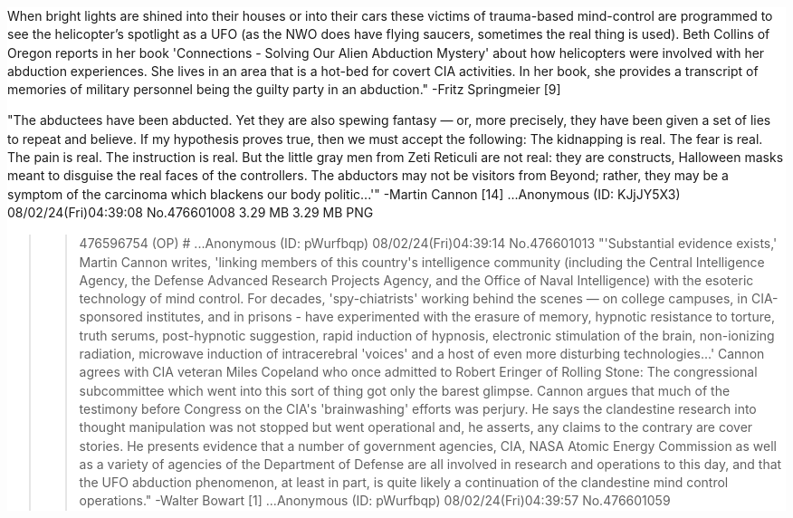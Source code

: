 When bright lights are shined into their houses or into their cars these victims of trauma-based mind-control are programmed to see the helicopter’s spotlight as a UFO (as the NWO does have flying saucers, sometimes the real thing is used). Beth Collins of Oregon reports in her book 'Connections - Solving Our Alien Abduction Mystery' about how helicopters were involved with her abduction experiences. She lives in an area that is a hot-bed for covert CIA activities. In her book, she provides a transcript of memories of military personnel being the guilty party in an abduction."
-Fritz Springmeier [9]

"The abductees have been abducted. Yet they are also spewing fantasy — or, more precisely, they have been given a set of lies to repeat and believe. If my hypothesis proves true, then we must accept the following: The kidnapping is real. The fear is real. The pain is real. The instruction is real. But the little gray men from Zeti Reticuli are not real: they are constructs, Halloween masks meant to disguise the real faces of the controllers. The abductors may not be visitors from Beyond; rather, they may be a symptom of the carcinoma which blackens our body politic...'"
-Martin Cannon [14]
...Anonymous (ID: KJjJY5X3) 
08/02/24(Fri)04:39:08 No.476601008
3.29 MB
3.29 MB PNG
>>476596754 (OP) #
...Anonymous (ID: pWurfbqp) 
08/02/24(Fri)04:39:14 No.476601013
"'Substantial evidence exists,' Martin Cannon writes, 'linking members of this country's intelligence community (including the Central Intelligence Agency, the Defense Advanced Research Projects Agency, and the Office of Naval Intelligence) with the esoteric technology of mind control. For decades, 'spy-chiatrists' working behind the scenes — on college campuses, in CIA-sponsored institutes, and in prisons - have experimented with the erasure of memory, hypnotic resistance to torture, truth serums, post-hypnotic suggestion, rapid induction of hypnosis, electronic stimulation of the brain, non-ionizing radiation, microwave induction of intracerebral 'voices' and a host of even more disturbing technologies...' Cannon agrees with CIA veteran Miles Copeland who once admitted to Robert Eringer of Rolling Stone: The congressional subcommittee which went into this sort of thing got only the barest glimpse. Cannon argues that much of the testimony before Congress on the CIA's 'brainwashing' efforts was perjury. He says the clandestine research into thought manipulation was not stopped but went operational and, he asserts, any claims to the contrary are cover stories. He presents evidence that a number of government agencies, CIA, NASA Atomic Energy Commission as well as a variety of agencies of the Department of Defense are all involved in research and operations to this day, and that the UFO abduction phenomenon, at least in part, is quite likely a continuation of the clandestine mind control operations."
-Walter Bowart [1]
...Anonymous (ID: pWurfbqp) 
08/02/24(Fri)04:39:57 No.476601059
